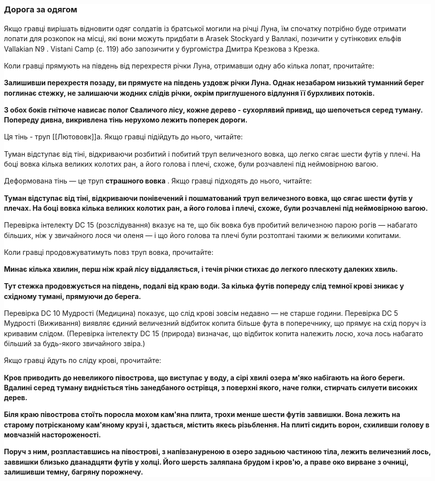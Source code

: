 ### Дорога за одягом
Якщо гравці вирішать відновити одяг солдатів із братської могили на річці Луна, їм спочатку потрібно буде отримати лопати для розкопок на місці, які вони можуть придбати в Arasek Stockyard у Валлакі, позичити у сутінкових ельфів Vallakian N9 . Vistani Camp (с. 119) або запозичити у бургомістра Дмитра Крезкова з Крезка.

Коли гравці прямують на південь від перехрестя річки Луна, отримавши одну або кілька лопат, прочитайте:

**Залишивши перехрестя позаду, ви прямуєте на південь уздовж річки Луна. Однак незабаром низький туманний берег поглинає стежку, не залишаючи жодних слідів річки, окрім приглушеного відлуння її бурхливих потоків.**

**З обох боків гнітюче нависає полог Сваличого лісу, кожне дерево - сухорлявий привид, що шепочеться серед туману. Попереду дивна, викривлена тінь нерухомо лежить поперек дороги.**

Ця тінь - труп [[Лютововк]]а. Якщо гравці підійдуть до нього, читайте:

Туман відступає від тіні, відкриваючи розбитий і побитий труп величезного вовка, що легко сягає шести футів у плечі. На боці вовка кілька великих колотих ран, а його голова і плечі, схоже, були розчавлені під неймовірною вагою.

Деформована тінь — це труп **страшного вовка** . Якщо гравці підходять до нього, читайте:

**Туман відступає від тіні, відкриваючи понівечений і пошматований труп величезного вовка, що сягає шести футів у плечах. На боці вовка кілька великих колотих ран, а його голова і плечі, схоже, були розчавлені під неймовірною вагою.**

Перевірка інтелекту DC 15 (розслідування) вказує на те, що бік вовка був пробитий величезною парою рогів — набагато більших, ніж у звичайного лося чи оленя — і що його голова та плечі були розтоптані такими ж великими копитами.

Коли гравці продовжуватимуть повз труп вовка, прочитайте:

**Минає кілька хвилин, перш ніж край лісу віддаляється, і течія річки стихає до легкого плескоту далеких хвиль.**

**Тут стежка продовжується на південь, подалі від краю води. За кілька футів попереду слід темної крові зникає у східному тумані, прямуючи до берега.**

Перевірка DC 10 Мудрості (Медицина) показує, що слід крові зовсім недавно — не старше години. Перевірка DC 5 Мудрості (Виживання) виявляє єдиний величезний відбиток копита більше фута в поперечнику, що прямує на схід поруч із кривавим слідом. (Перевірка інтелекту DC 15 (природа) визначає, що відбиток копита належить лосю, хоча лось набагато більший за будь-якого звичайного звіра.)

Якщо гравці йдуть по сліду крові, прочитайте:

**Кров приводить до невеликого півострова, що виступає у воду, а сірі хвилі озера м'яко набігають на його береги. Вдалині серед туману видніється тінь занедбаного острівця, з поверхні якого, наче голки, стирчать силуети високих дерев.**

**Біля краю півострова стоїть поросла мохом кам'яна плита, трохи менше шести футів заввишки. Вона лежить на старому потрісканому кам'яному крузі і, здається, містить якесь різьблення. На плиті сидить ворон, схиливши голову в мовчазній настороженості.**

**Поруч з ним, розпластавшись на півострові, з напівзануреною в озеро задньою частиною тіла, лежить величезний лось, заввишки близько дванадцяти футів у холці. Його шерсть заляпана брудом і кров'ю, а праве око вирване з очниці, залишивши темну, багряну порожнечу.**
